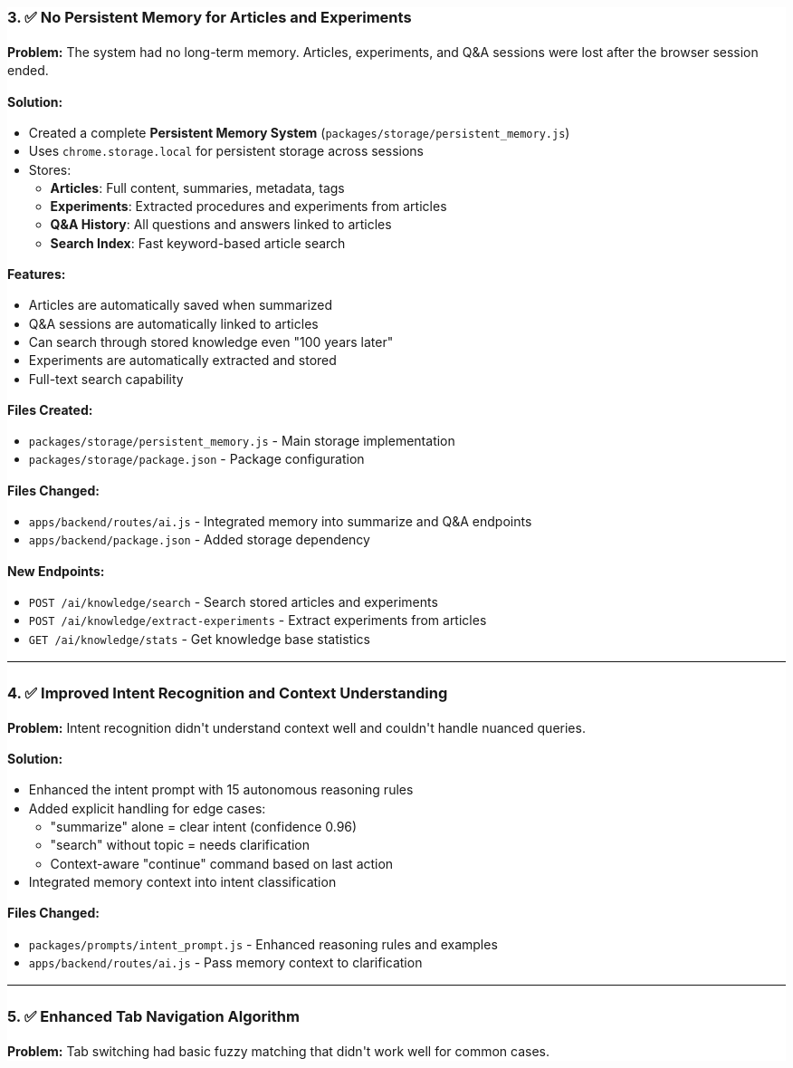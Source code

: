 
### 3. ✅ No Persistent Memory for Articles and Experiments
**Problem:** The system had no long-term memory. Articles, experiments, and Q&A sessions were lost after the browser session ended.

**Solution:**
- Created a complete **Persistent Memory System** (`packages/storage/persistent_memory.js`)
- Uses `chrome.storage.local` for persistent storage across sessions
- Stores:
  - **Articles**: Full content, summaries, metadata, tags
  - **Experiments**: Extracted procedures and experiments from articles
  - **Q&A History**: All questions and answers linked to articles
  - **Search Index**: Fast keyword-based article search

**Features:**
- Articles are automatically saved when summarized
- Q&A sessions are automatically linked to articles
- Can search through stored knowledge even "100 years later"
- Experiments are automatically extracted and stored
- Full-text search capability

**Files Created:**
- `packages/storage/persistent_memory.js` - Main storage implementation
- `packages/storage/package.json` - Package configuration

**Files Changed:**
- `apps/backend/routes/ai.js` - Integrated memory into summarize and Q&A endpoints
- `apps/backend/package.json` - Added storage dependency

**New Endpoints:**
- `POST /ai/knowledge/search` - Search stored articles and experiments
- `POST /ai/knowledge/extract-experiments` - Extract experiments from articles
- `GET /ai/knowledge/stats` - Get knowledge base statistics

---

### 4. ✅ Improved Intent Recognition and Context Understanding
**Problem:** Intent recognition didn't understand context well and couldn't handle nuanced queries.

**Solution:**
- Enhanced the intent prompt with 15 autonomous reasoning rules
- Added explicit handling for edge cases:
  - "summarize" alone = clear intent (confidence 0.96)
  - "search" without topic = needs clarification
  - Context-aware "continue" command based on last action
- Integrated memory context into intent classification

**Files Changed:**
- `packages/prompts/intent_prompt.js` - Enhanced reasoning rules and examples
- `apps/backend/routes/ai.js` - Pass memory context to clarification

---

### 5. ✅ Enhanced Tab Navigation Algorithm
**Problem:** Tab switching had basic fuzzy matching that didn't work well for common cases.
